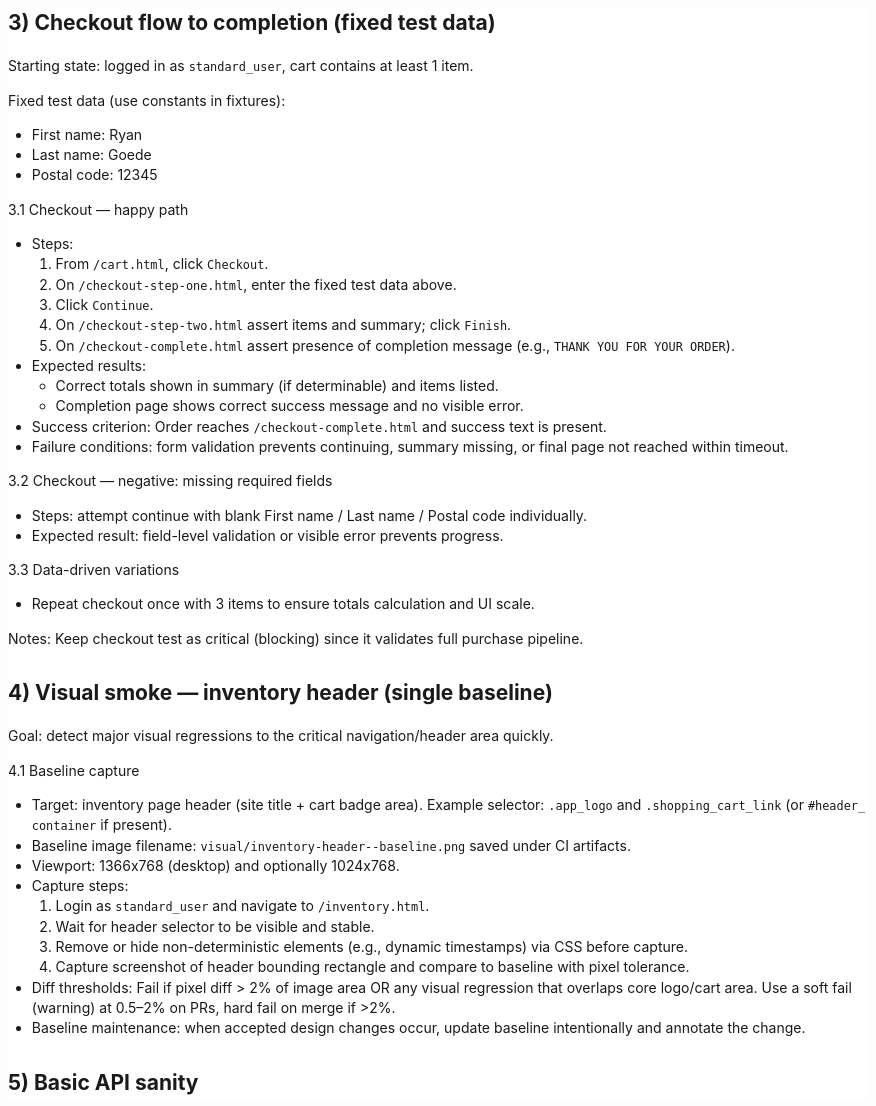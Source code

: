 ## 3) Checkout flow to completion (fixed test data)

Starting state: logged in as `standard_user`, cart contains at least 1 item.

Fixed test data (use constants in fixtures):
- First name: Ryan
- Last name: Goede
- Postal code: 12345

3.1 Checkout — happy path
- Steps:
  1. From `/cart.html`, click `Checkout`.
  2. On `/checkout-step-one.html`, enter the fixed test data above.
  3. Click `Continue`.
  4. On `/checkout-step-two.html` assert items and summary; click `Finish`.
  5. On `/checkout-complete.html` assert presence of completion message (e.g., `THANK YOU FOR YOUR ORDER`).
- Expected results:
  - Correct totals shown in summary (if determinable) and items listed.
  - Completion page shows correct success message and no visible error.
- Success criterion: Order reaches `/checkout-complete.html` and success text is present.
- Failure conditions: form validation prevents continuing, summary missing, or final page not reached within timeout.

3.2 Checkout — negative: missing required fields
- Steps: attempt continue with blank First name / Last name / Postal code individually.
- Expected result: field-level validation or visible error prevents progress.

3.3 Data-driven variations
- Repeat checkout once with 3 items to ensure totals calculation and UI scale.

Notes: Keep checkout test as critical (blocking) since it validates full purchase pipeline.

## 4) Visual smoke — inventory header (single baseline)

Goal: detect major visual regressions to the critical navigation/header area quickly.

4.1 Baseline capture
- Target: inventory page header (site title + cart badge area). Example selector: `.app_logo` and `.shopping_cart_link` (or `#header_container` if present).
- Baseline image filename: `visual/inventory-header--baseline.png` saved under CI artifacts.
- Viewport: 1366x768 (desktop) and optionally 1024x768.
- Capture steps:
  1. Login as `standard_user` and navigate to `/inventory.html`.
  2. Wait for header selector to be visible and stable.
  3. Remove or hide non-deterministic elements (e.g., dynamic timestamps) via CSS before capture.
  4. Capture screenshot of header bounding rectangle and compare to baseline with pixel tolerance.
- Diff thresholds: Fail if pixel diff > 2% of image area OR any visual regression that overlaps core logo/cart area. Use a soft fail (warning) at 0.5–2% on PRs, hard fail on merge if >2%.
- Baseline maintenance: when accepted design changes occur, update baseline intentionally and annotate the change.

## 5) Basic API sanity

